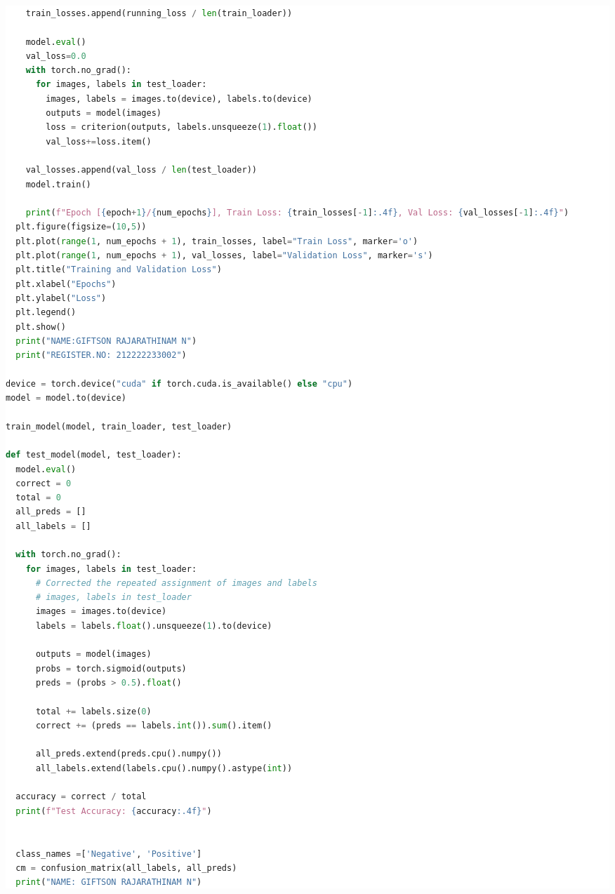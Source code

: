 ```python
    train_losses.append(running_loss / len(train_loader))

    model.eval()
    val_loss=0.0
    with torch.no_grad():
      for images, labels in test_loader:
        images, labels = images.to(device), labels.to(device)
        outputs = model(images)
        loss = criterion(outputs, labels.unsqueeze(1).float())
        val_loss+=loss.item()

    val_losses.append(val_loss / len(test_loader))
    model.train()

    print(f"Epoch [{epoch+1}/{num_epochs}], Train Loss: {train_losses[-1]:.4f}, Val Loss: {val_losses[-1]:.4f}")
  plt.figure(figsize=(10,5))
  plt.plot(range(1, num_epochs + 1), train_losses, label="Train Loss", marker='o')
  plt.plot(range(1, num_epochs + 1), val_losses, label="Validation Loss", marker='s')
  plt.title("Training and Validation Loss")
  plt.xlabel("Epochs")
  plt.ylabel("Loss")
  plt.legend()
  plt.show()
  print("NAME:GIFTSON RAJARATHINAM N")
  print("REGISTER.NO: 212222233002")

device = torch.device("cuda" if torch.cuda.is_available() else "cpu")
model = model.to(device)

train_model(model, train_loader, test_loader)

def test_model(model, test_loader):
  model.eval()
  correct = 0
  total = 0
  all_preds = []
  all_labels = []

  with torch.no_grad():
    for images, labels in test_loader:
      # Corrected the repeated assignment of images and labels
      # images, labels in test_loader
      images = images.to(device)
      labels = labels.float().unsqueeze(1).to(device)

      outputs = model(images)
      probs = torch.sigmoid(outputs)
      preds = (probs > 0.5).float()

      total += labels.size(0)
      correct += (preds == labels.int()).sum().item()

      all_preds.extend(preds.cpu().numpy())
      all_labels.extend(labels.cpu().numpy().astype(int))

  accuracy = correct / total
  print(f"Test Accuracy: {accuracy:.4f}")


  class_names =['Negative', 'Positive']
  cm = confusion_matrix(all_labels, all_preds)
  print("NAME: GIFTSON RAJARATHINAM N")
```